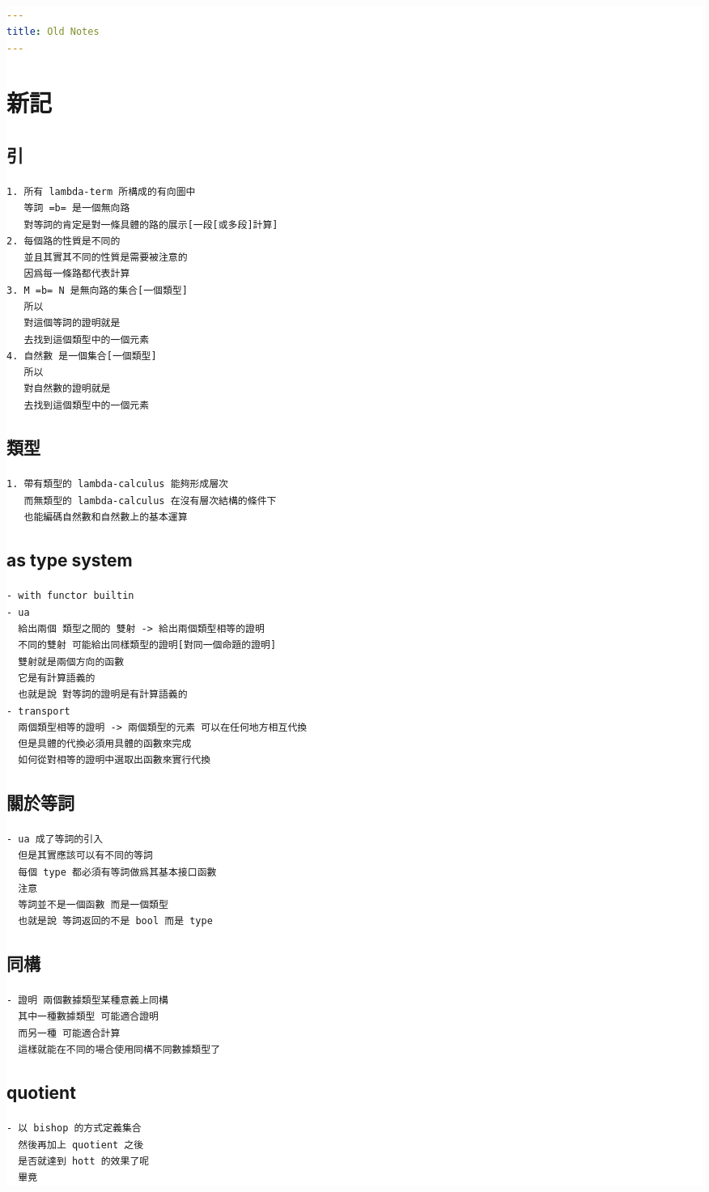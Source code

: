 ```yaml
---
title: Old Notes
---
```


# 新記

## 引
    1. 所有 lambda-term 所構成的有向圖中
       等詞 =b= 是一個無向路
       對等詞的肯定是對一條具體的路的展示[一段[或多段]計算]
    2. 每個路的性質是不同的
       並且其實其不同的性質是需要被注意的
       因爲每一條路都代表計算
    3. M =b= N 是無向路的集合[一個類型]
       所以
       對這個等詞的證明就是
       去找到這個類型中的一個元素
    4. 自然數 是一個集合[一個類型]
       所以
       對自然數的證明就是
       去找到這個類型中的一個元素
## 類型
    1. 帶有類型的 lambda-calculus 能夠形成層次
       而無類型的 lambda-calculus 在沒有層次結構的條件下
       也能編碼自然數和自然數上的基本運算
## as type system
    - with functor builtin
    - ua
      給出兩個 類型之間的 雙射 -> 給出兩個類型相等的證明
      不同的雙射 可能給出同樣類型的證明[對同一個命題的證明]
      雙射就是兩個方向的函數
      它是有計算語義的
      也就是說 對等詞的證明是有計算語義的
    - transport
      兩個類型相等的證明 -> 兩個類型的元素 可以在任何地方相互代換
      但是具體的代換必須用具體的函數來完成
      如何從對相等的證明中選取出函數來實行代換
## 關於等詞
    - ua 成了等詞的引入
      但是其實應該可以有不同的等詞
      每個 type 都必須有等詞做爲其基本接口函數
      注意
      等詞並不是一個函數 而是一個類型
      也就是說 等詞返回的不是 bool 而是 type
## 同構
    - 證明 兩個數據類型某種意義上同構
      其中一種數據類型 可能適合證明
      而另一種 可能適合計算
      這樣就能在不同的場合使用同構不同數據類型了
## quotient
    - 以 bishop 的方式定義集合
      然後再加上 quotient 之後
      是否就達到 hott 的效果了呢
      畢竟